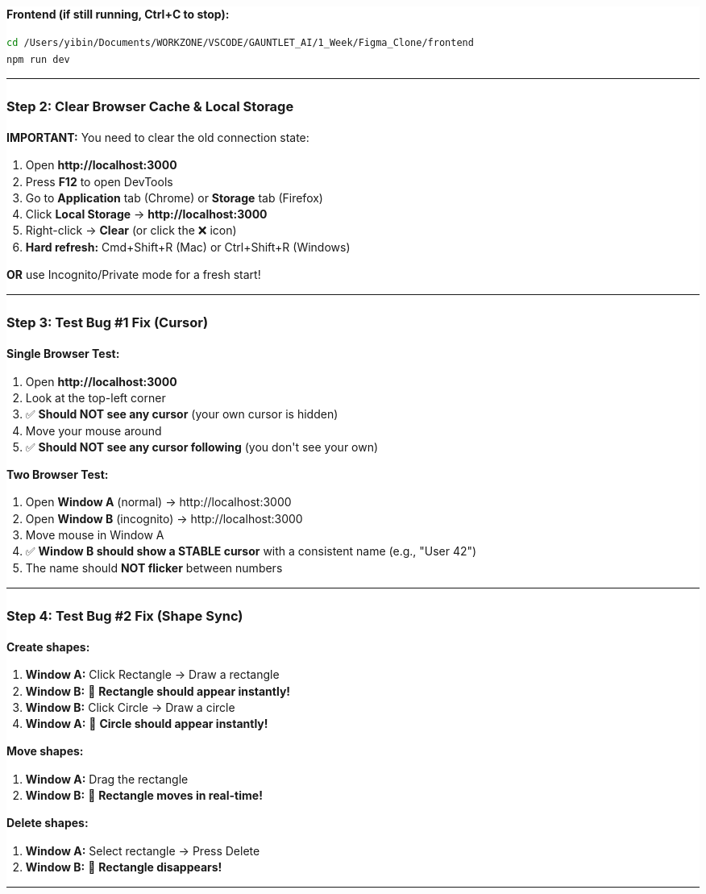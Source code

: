 **Frontend (if still running, Ctrl+C to stop):**
```bash
cd /Users/yibin/Documents/WORKZONE/VSCODE/GAUNTLET_AI/1_Week/Figma_Clone/frontend
npm run dev
```

---

### Step 2: Clear Browser Cache & Local Storage

**IMPORTANT:** You need to clear the old connection state:

1. Open **http://localhost:3000**
2. Press **F12** to open DevTools
3. Go to **Application** tab (Chrome) or **Storage** tab (Firefox)
4. Click **Local Storage** → **http://localhost:3000**
5. Right-click → **Clear** (or click the ❌ icon)
6. **Hard refresh:** Cmd+Shift+R (Mac) or Ctrl+Shift+R (Windows)

**OR** use Incognito/Private mode for a fresh start!

---

### Step 3: Test Bug #1 Fix (Cursor)

**Single Browser Test:**
1. Open **http://localhost:3000**
2. Look at the top-left corner
3. ✅ **Should NOT see any cursor** (your own cursor is hidden)
4. Move your mouse around
5. ✅ **Should NOT see any cursor following** (you don't see your own)

**Two Browser Test:**
1. Open **Window A** (normal) → http://localhost:3000
2. Open **Window B** (incognito) → http://localhost:3000
3. Move mouse in Window A
4. ✅ **Window B should show a STABLE cursor** with a consistent name (e.g., "User 42")
5. The name should **NOT flicker** between numbers

---

### Step 4: Test Bug #2 Fix (Shape Sync)

**Create shapes:**
1. **Window A:** Click Rectangle → Draw a rectangle
2. **Window B:** 👀 **Rectangle should appear instantly!**
3. **Window B:** Click Circle → Draw a circle
4. **Window A:** 👀 **Circle should appear instantly!**

**Move shapes:**
1. **Window A:** Drag the rectangle
2. **Window B:** 👀 **Rectangle moves in real-time!**

**Delete shapes:**
1. **Window A:** Select rectangle → Press Delete
2. **Window B:** 👀 **Rectangle disappears!**

---